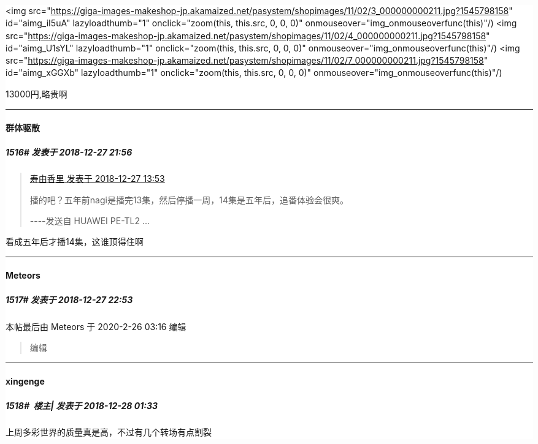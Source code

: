 

<img src="https://giga-images-makeshop-jp.akamaized.net/pasystem/shopimages/11/02/3_000000000211.jpg?1545798158" id="aimg_iI5uA" lazyloadthumb="1" onclick="zoom(this, this.src, 0, 0, 0)" onmouseover="img_onmouseoverfunc(this)"/)
<img src="https://giga-images-makeshop-jp.akamaized.net/pasystem/shopimages/11/02/4_000000000211.jpg?1545798158" id="aimg_U1sYL" lazyloadthumb="1" onclick="zoom(this, this.src, 0, 0, 0)" onmouseover="img_onmouseoverfunc(this)"/)
<img src="https://giga-images-makeshop-jp.akamaized.net/pasystem/shopimages/11/02/7_000000000211.jpg?1545798158" id="aimg_xGGXb" lazyloadthumb="1" onclick="zoom(this, this.src, 0, 0, 0)" onmouseover="img_onmouseoverfunc(this)"/)


13000円,略贵啊







-----

####  群体驱散  
##### 1516#       发表于 2018-12-27 21:56



<blockquote><a href="httphttps://bbs.saraba1st.com/2b/forum.php?mod=redirect&amp;goto=findpost&amp;pid=42086759&amp;ptid=1588410" target="_blank">寿由香里 发表于 2018-12-27 13:53</a>

播的吧？五年前nagi是播完13集，然后停播一周，14集是五年后，追番体验会很爽。


----发送自 HUAWEI PE-TL2 ...</blockquote>
看成五年后才播14集，这谁顶得住啊







-----

####  Meteors  
##### 1517#       发表于 2018-12-27 22:53



 本帖最后由 Meteors 于 2020-2-26 03:16 编辑 
<blockquote>编辑</blockquote>







-----

####  xingenge  
##### 1518#         楼主| 发表于 2018-12-28 01:33




上周多彩世界的质量真是高，不过有几个转场有点割裂




